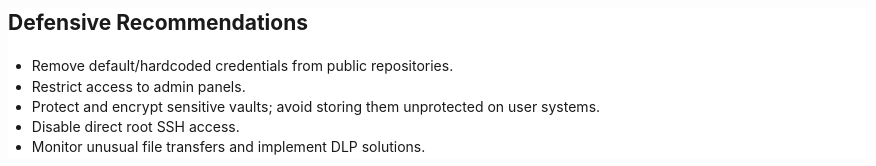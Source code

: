 ## Defensive Recommendations

- Remove default/hardcoded credentials from public repositories.  
- Restrict access to admin panels.  
- Protect and encrypt sensitive vaults; avoid storing them unprotected on user systems.  
- Disable direct root SSH access.  
- Monitor unusual file transfers and implement DLP solutions.
